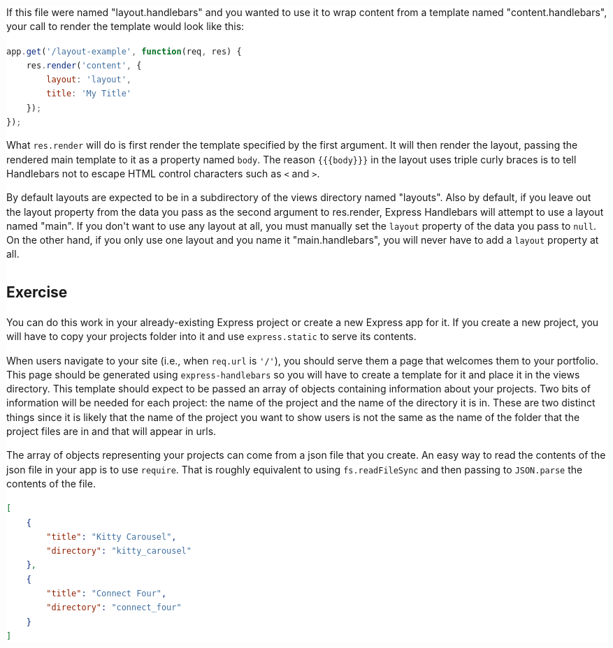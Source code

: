 If this file were named "layout.handlebars" and you wanted to use it to wrap content from a template named "content.handlebars", your call to render the template would look like this:

```js
app.get('/layout-example', function(req, res) {
    res.render('content', {
        layout: 'layout',
        title: 'My Title'
    });
});
```

What `res.render` will do is first render the template specified by the first argument. It will then render the layout, passing the rendered main template to it as a property named `body`. The reason `{{{body}}}` in the layout uses triple curly braces is to tell Handlebars not to escape HTML control characters such as `<` and `>`.

By default layouts are expected to be in a subdirectory of the views directory named "layouts". Also by default, if you leave out the layout property from the data you pass as the second argument to res.render, Express Handlebars will attempt to use a layout named "main". If you don't want to use any layout at all, you must manually set the `layout` property of the data you pass to `null`. On the other hand, if you only use one layout and you name it "main.handlebars", you will never have to add a `layout` property at all.

## Exercise

You can do this work in your already-existing Express project or create a new Express app for it. If you create a new project, you will have to copy your projects folder into it and use `express.static` to serve its contents.

When users navigate to your site (i.e., when `req.url` is `'/'`), you should serve them a page that welcomes them to your portfolio. This page should be generated using `express-handlebars` so you will have to create a template for it and place it in the views directory. This template should expect to be passed an array of objects containing information about your projects. Two bits of information will be needed for each project: the name of the project and the name of the directory it is in. These are two distinct things since it is likely that the name of the project you want to show users is not the same as the name of the folder that the project files are in and that will appear in urls.

The array of objects representing your projects can come from a json file that you create. An easy way to read the contents of the json file in your app is to use `require`. That is roughly equivalent to using `fs.readFileSync` and then passing to `JSON.parse` the contents of the file.

```JSON
[
    {
        "title": "Kitty Carousel",
        "directory": "kitty_carousel"
    },
    {
        "title": "Connect Four",
        "directory": "connect_four"
    }
]
```
